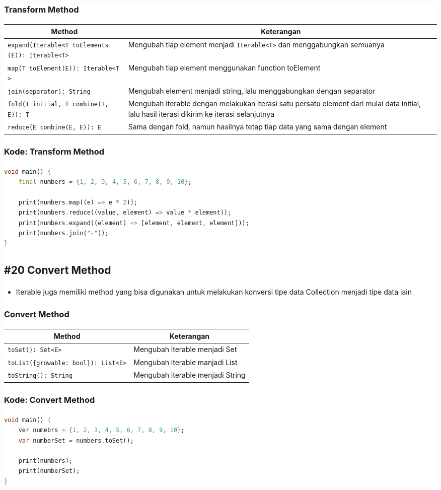 ### Transform Method

| Method                                          | Keterangan                                                                                                                                 |
| ----------------------------------------------- | ------------------------------------------------------------------------------------------------------------------------------------------ |
| `expand(Iterable<T toElements(E)): Iterable<T>` | Mengubah tiap element menjadi `Iterable<T>` dan menggabungkan semuanya                                                                     |
| `map(T toElement(E)): Iterable<T>`              | Mengubah tiap element menggunakan function toElement                                                                                       |
| `join(separator): String`                       | Mengubah element menjadi string, lalu menggabungkan dengan separator                                                                       |
| `fold(T initial, T combine(T, E)): T`           | Mengubah iterable dengan melakukan iterasi satu persatu element dari mulai data initial, lalu hasil iterasi dikirim ke iterasi selanjutnya |
| `reduce(E combine(E, E)): E`                    | Sama dengan fold, namun hasilnya tetap tiap data yang sama dengan element                                                                  |

### Kode: Transform Method

```dart
void main() {
	final numbers = {1, 2, 3, 4, 5, 6, 7, 8, 9, 10};

	print(numbers.map((e) => e * 2));
	print(numbers.reduce((value, element) => value * element));
	print(numbers.expand((element) => [element, element, element]));
	print(numbers.join("-"));
}
```

## #20 Convert Method

- Iterable juga memiliki method yang bisa digunakan untuk melakukan konversi tipe data Collection menjadi tipe data lain

### Convert Method

| Method                              | Keterangan                       |
| ----------------------------------- | -------------------------------- |
| `toSet(): Set<E>`                   | Mengubah iterable menjadi Set    |
| `toList({growable: bool}): List<E>` | Mengubah iterable manjadi List   |
| `toString(): String`                | Mengubah iterable menjadi String |

### Kode: Convert Method

```dart
void main() {
	ver numebrs = {1, 2, 3, 4, 5, 6, 7, 8, 9, 10};
	var numberSet = numbers.toSet();

	print(numbers);
	print(numberSet);
}
```
